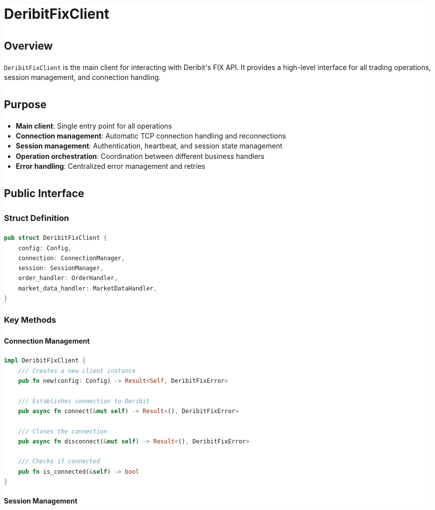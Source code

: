 # DeribitFixClient

## Overview

`DeribitFixClient` is the main client for interacting with Deribit's FIX API. It provides a high-level interface for all trading operations, session management, and connection handling.

## Purpose

- **Main client**: Single entry point for all operations
- **Connection management**: Automatic TCP connection handling and reconnections
- **Session management**: Authentication, heartbeat, and session state management
- **Operation orchestration**: Coordination between different business handlers
- **Error handling**: Centralized error management and retries

## Public Interface

### Struct Definition

```rust
pub struct DeribitFixClient {
    config: Config,
    connection: ConnectionManager,
    session: SessionManager,
    order_handler: OrderHandler,
    market_data_handler: MarketDataHandler,
}
```

### Key Methods

#### Connection Management

```rust
impl DeribitFixClient {
    /// Creates a new client instance
    pub fn new(config: Config) -> Result<Self, DeribitFixError>
    
    /// Establishes connection to Deribit
    pub async fn connect(&mut self) -> Result<(), DeribitFixError>
    
    /// Closes the connection
    pub async fn disconnect(&mut self) -> Result<(), DeribitFixError>
    
    /// Checks if connected
    pub fn is_connected(&self) -> bool
}
```

#### Session Management
